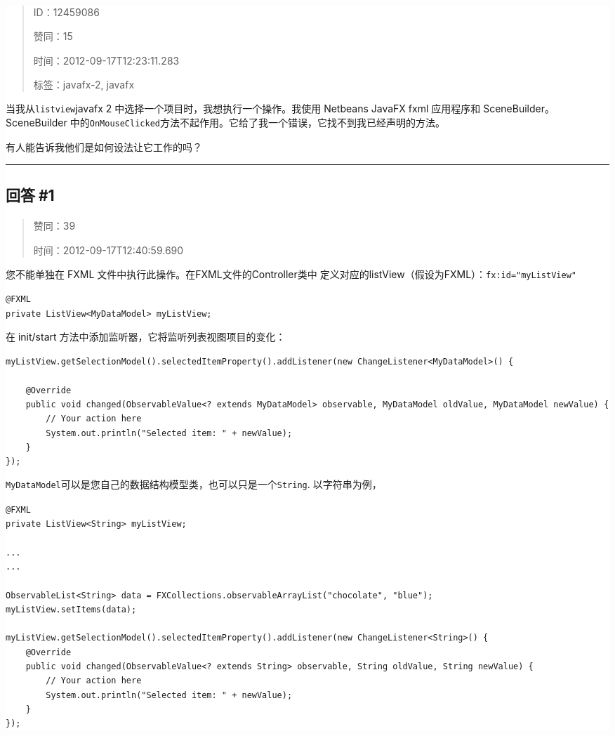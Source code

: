 > ID：12459086
> 
> 赞同：15
> 
> 时间：2012-09-17T12:23:11.283
> 
> 标签：javafx-2, javafx

当我从`listview`javafx 2 中选择一个项目时，我想执行一个操作。我使用 Netbeans JavaFX fxml 应用程序和 SceneBuilder。SceneBuilder 中的`OnMouseClicked`方法不起作用。它给了我一个错误，它找不到我已经声明的方法。

有人能告诉我他们是如何设法让它工作的吗？

* * *

## 回答 #1

> 赞同：39
> 
> 时间：2012-09-17T12:40:59.690

您不能单独在 FXML 文件中执行此操作。在FXML文件的Controller类中
定义对应的listView（假设为FXML）：`fx:id="myListView"`

```
@FXML
private ListView<MyDataModel> myListView; 
```

在 init/start 方法中添加监听器，它将监听列表视图项目的变化：

```
myListView.getSelectionModel().selectedItemProperty().addListener(new ChangeListener<MyDataModel>() {

    @Override
    public void changed(ObservableValue<? extends MyDataModel> observable, MyDataModel oldValue, MyDataModel newValue) {
        // Your action here
        System.out.println("Selected item: " + newValue);
    }
}); 
```

`MyDataModel`可以是您自己的数据结构模型类，也可以只是一个`String`.
以字符串为例，

```
@FXML
private ListView<String> myListView;

...
...

ObservableList<String> data = FXCollections.observableArrayList("chocolate", "blue");
myListView.setItems(data);

myListView.getSelectionModel().selectedItemProperty().addListener(new ChangeListener<String>() {
    @Override
    public void changed(ObservableValue<? extends String> observable, String oldValue, String newValue) {
        // Your action here
        System.out.println("Selected item: " + newValue);
    }
}); 
```

